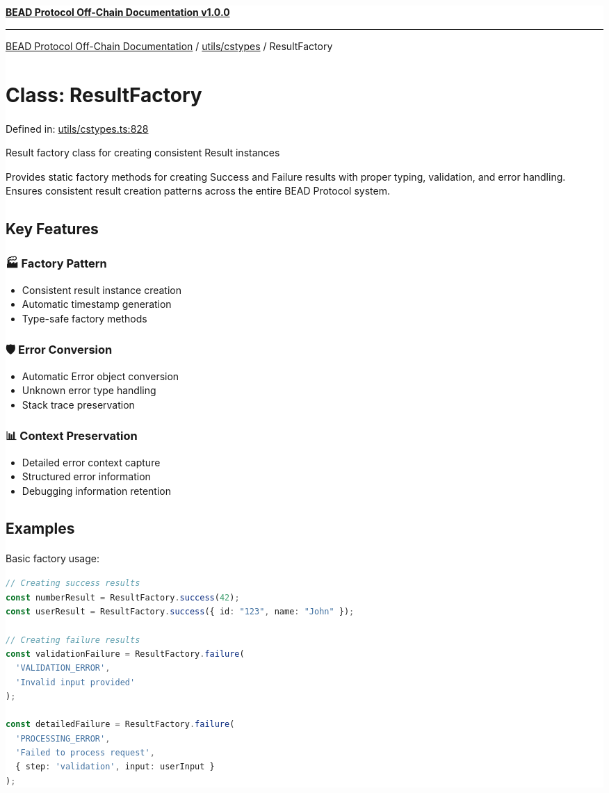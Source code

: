 [**BEAD Protocol Off-Chain Documentation v1.0.0**](../../../README.md)

***

[BEAD Protocol Off-Chain Documentation](../../../modules.md) / [utils/cstypes](../README.md) / ResultFactory

# Class: ResultFactory

Defined in: [utils/cstypes.ts:828](https://github.com/cmorgado/Bead-Cardano/blob/24017eb600ede1b71f111ffff6b54d88eb612b06/Aiken/bead/off-chain/utils/cstypes.ts#L828)

Result factory class for creating consistent Result instances

Provides static factory methods for creating Success and Failure results
with proper typing, validation, and error handling. Ensures consistent
result creation patterns across the entire BEAD Protocol system.

## Key Features

### 🏭 Factory Pattern
- Consistent result instance creation
- Automatic timestamp generation
- Type-safe factory methods

### 🛡️ Error Conversion
- Automatic Error object conversion
- Unknown error type handling
- Stack trace preservation

### 📊 Context Preservation
- Detailed error context capture
- Structured error information
- Debugging information retention

## Examples

Basic factory usage:
```typescript
// Creating success results
const numberResult = ResultFactory.success(42);
const userResult = ResultFactory.success({ id: "123", name: "John" });

// Creating failure results
const validationFailure = ResultFactory.failure(
  'VALIDATION_ERROR',
  'Invalid input provided'
);

const detailedFailure = ResultFactory.failure(
  'PROCESSING_ERROR',
  'Failed to process request',
  { step: 'validation', input: userInput }
);
```

